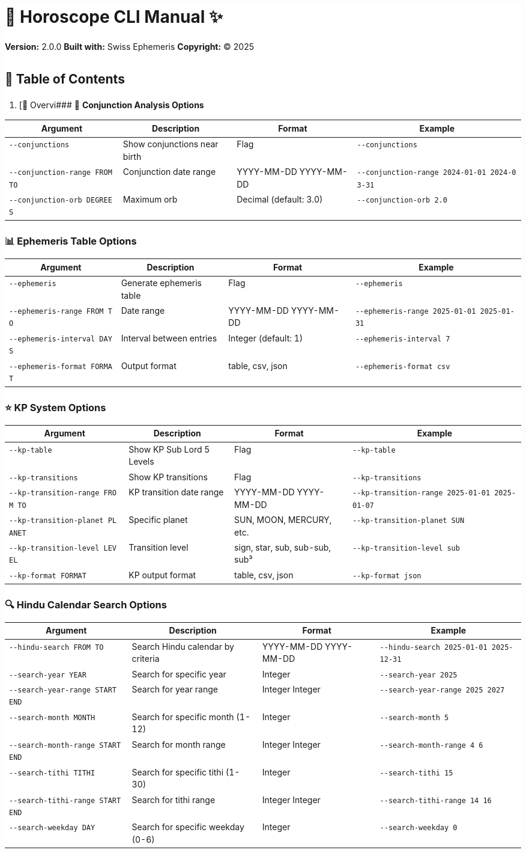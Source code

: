 # 🌟 Horoscope CLI Manual ✨

**Version:** 2.0.0
**Built with:** Swiss Ephemeris
**Copyright:** © 2025

## 📑 Table of Contents

1. [🌟 Overvi### 🤝 **Conjunction Analysis Options**

| Argument | Description | Format | Example |
|----------|-------------|--------|---------|
| `--conjunctions` | Show conjunctions near birth | Flag | `--conjunctions` |
| `--conjunction-range FROM TO` | Conjunction date range | YYYY-MM-DD YYYY-MM-DD | `--conjunction-range 2024-01-01 2024-03-31` |
| `--conjunction-orb DEGREES` | Maximum orb | Decimal (default: 3.0) | `--conjunction-orb 2.0` |

### 📊 **Ephemeris Table Options**

| Argument | Description | Format | Example |
|----------|-------------|--------|---------|
| `--ephemeris` | Generate ephemeris table | Flag | `--ephemeris` |
| `--ephemeris-range FROM TO` | Date range | YYYY-MM-DD YYYY-MM-DD | `--ephemeris-range 2025-01-01 2025-01-31` |
| `--ephemeris-interval DAYS` | Interval between entries | Integer (default: 1) | `--ephemeris-interval 7` |
| `--ephemeris-format FORMAT` | Output format | table, csv, json | `--ephemeris-format csv` |

### ⭐ **KP System Options**

| Argument | Description | Format | Example |
|----------|-------------|--------|---------|
| `--kp-table` | Show KP Sub Lord 5 Levels | Flag | `--kp-table` |
| `--kp-transitions` | Show KP transitions | Flag | `--kp-transitions` |
| `--kp-transition-range FROM TO` | KP transition date range | YYYY-MM-DD YYYY-MM-DD | `--kp-transition-range 2025-01-01 2025-01-07` |
| `--kp-transition-planet PLANET` | Specific planet | SUN, MOON, MERCURY, etc. | `--kp-transition-planet SUN` |
| `--kp-transition-level LEVEL` | Transition level | sign, star, sub, sub-sub, sub³ | `--kp-transition-level sub` |
| `--kp-format FORMAT` | KP output format | table, csv, json | `--kp-format json` |

### 🔍 **Hindu Calendar Search Options**

| Argument | Description | Format | Example |
|----------|-------------|--------|---------|
| `--hindu-search FROM TO` | Search Hindu calendar by criteria | YYYY-MM-DD YYYY-MM-DD | `--hindu-search 2025-01-01 2025-12-31` |
| `--search-year YEAR` | Search for specific year | Integer | `--search-year 2025` |
| `--search-year-range START END` | Search for year range | Integer Integer | `--search-year-range 2025 2027` |
| `--search-month MONTH` | Search for specific month (1-12) | Integer | `--search-month 5` |
| `--search-month-range START END` | Search for month range | Integer Integer | `--search-month-range 4 6` |
| `--search-tithi TITHI` | Search for specific tithi (1-30) | Integer | `--search-tithi 15` |
| `--search-tithi-range START END` | Search for tithi range | Integer Integer | `--search-tithi-range 14 16` |
| `--search-weekday DAY` | Search for specific weekday (0-6) | Integer | `--search-weekday 0` |